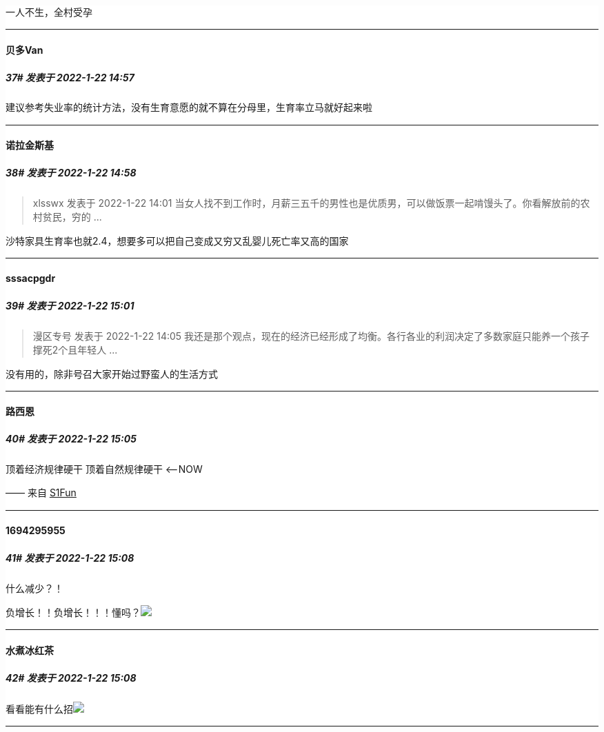 一人不生，全村受孕

*****

####  贝多Van  
##### 37#       发表于 2022-1-22 14:57

建议参考失业率的统计方法，没有生育意愿的就不算在分母里，生育率立马就好起来啦

*****

####  诺拉金斯基  
##### 38#       发表于 2022-1-22 14:58

<blockquote>xlsswx 发表于 2022-1-22 14:01
当女人找不到工作时，月薪三五千的男性也是优质男，可以做饭票一起啃馒头了。你看解放前的农村贫民，穷的 ...</blockquote>
沙特家具生育率也就2.4，想要多可以把自己变成又穷又乱婴儿死亡率又高的国家

*****

####  sssacpgdr  
##### 39#       发表于 2022-1-22 15:01

<blockquote>漫区专号 发表于 2022-1-22 14:05
我还是那个观点，现在的经济已经形成了均衡。各行各业的利润决定了多数家庭只能养一个孩子撑死2个且年轻人 ...</blockquote>
没有用的，除非号召大家开始过野蛮人的生活方式

*****

####  路西恩  
##### 40#       发表于 2022-1-22 15:05

顶着经济规律硬干
顶着自然规律硬干 &lt;——NOW

—— 来自 [S1Fun](https://s1fun.koalcat.com)

*****

####  1694295955  
##### 41#       发表于 2022-1-22 15:08

什么减少？！

负增长！！负增长！！！懂吗？<img src="https://static.saraba1st.com/image/smiley/face2017/067.png" referrerpolicy="no-referrer">

*****

####  水煮冰红茶  
##### 42#       发表于 2022-1-22 15:08

看看能有什么招<img src="https://static.saraba1st.com/image/smiley/face2017/032.png" referrerpolicy="no-referrer">

*****
